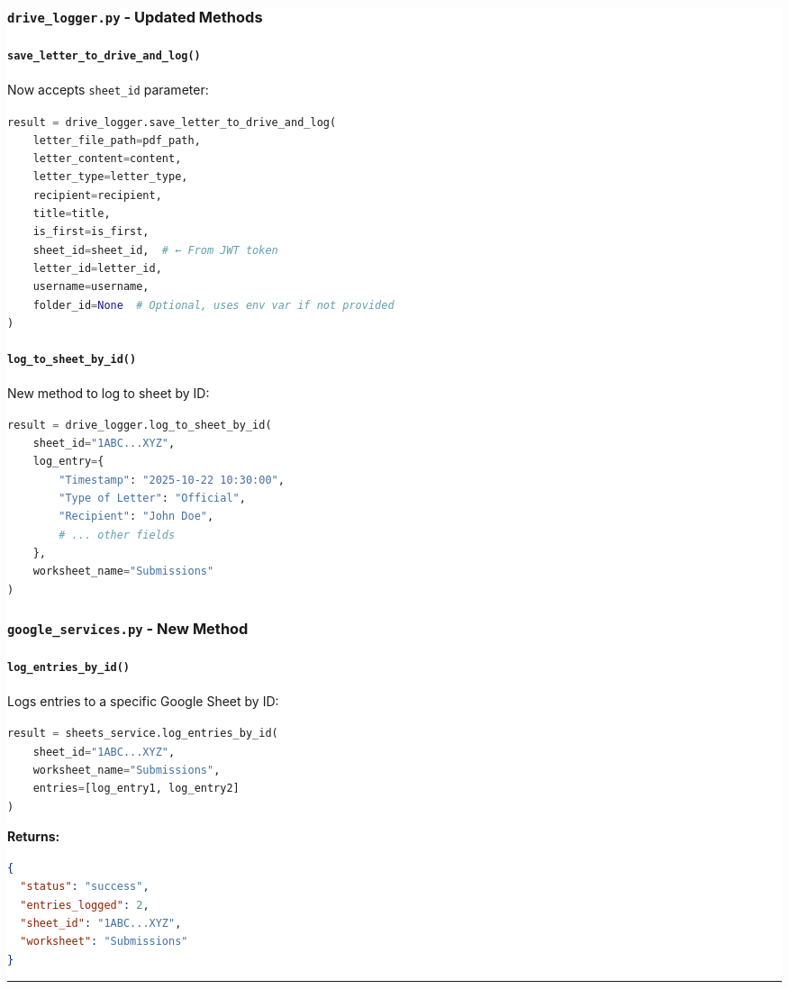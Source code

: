 ### `drive_logger.py` - Updated Methods

#### `save_letter_to_drive_and_log()`
Now accepts `sheet_id` parameter:

```python
result = drive_logger.save_letter_to_drive_and_log(
    letter_file_path=pdf_path,
    letter_content=content,
    letter_type=letter_type,
    recipient=recipient,
    title=title,
    is_first=is_first,
    sheet_id=sheet_id,  # ← From JWT token
    letter_id=letter_id,
    username=username,
    folder_id=None  # Optional, uses env var if not provided
)
```

#### `log_to_sheet_by_id()`
New method to log to sheet by ID:

```python
result = drive_logger.log_to_sheet_by_id(
    sheet_id="1ABC...XYZ",
    log_entry={
        "Timestamp": "2025-10-22 10:30:00",
        "Type of Letter": "Official",
        "Recipient": "John Doe",
        # ... other fields
    },
    worksheet_name="Submissions"
)
```

### `google_services.py` - New Method

#### `log_entries_by_id()`
Logs entries to a specific Google Sheet by ID:

```python
result = sheets_service.log_entries_by_id(
    sheet_id="1ABC...XYZ",
    worksheet_name="Submissions",
    entries=[log_entry1, log_entry2]
)
```

**Returns:**
```json
{
  "status": "success",
  "entries_logged": 2,
  "sheet_id": "1ABC...XYZ",
  "worksheet": "Submissions"
}
```

---